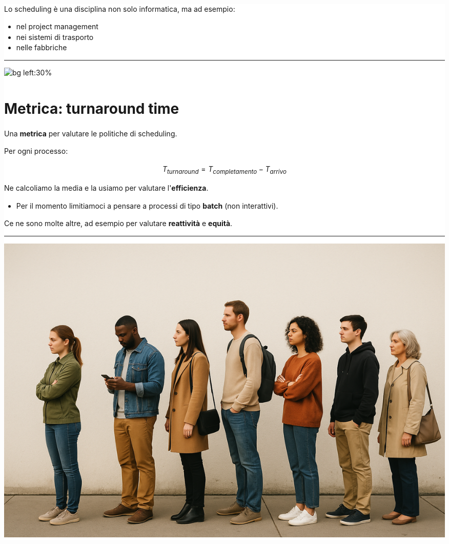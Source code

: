 Lo scheduling è una disciplina non solo informatica, ma ad esempio:
- nel project management
- nei sistemi di trasporto
- nelle fabbriche

---



![bg left:30%](https://www.pngall.com/wp-content/uploads/5/Hourglass-PNG-Free-Image.png)

# Metrica: turnaround time

Una **metrica** per valutare le politiche di scheduling.

Per ogni processo:

$$T_{\mathit{turnaround}} = T_{\mathit{completamento}} - T_{\mathit{arrivo}}$$

Ne calcoliamo la media e la usiamo per valutare l'**efficienza**.
- Per il momento limitiamoci a pensare a processi di tipo **batch** (non interattivi).

Ce ne sono molte altre, ad esempio per valutare **reattività** e **equità**.

---

![bg right:45%](https://raw.githubusercontent.com/matteodellamico/os_slides/2a1e5aee02e30afa975f11034a0c763cdc38d0b4/images/fifo.png)
